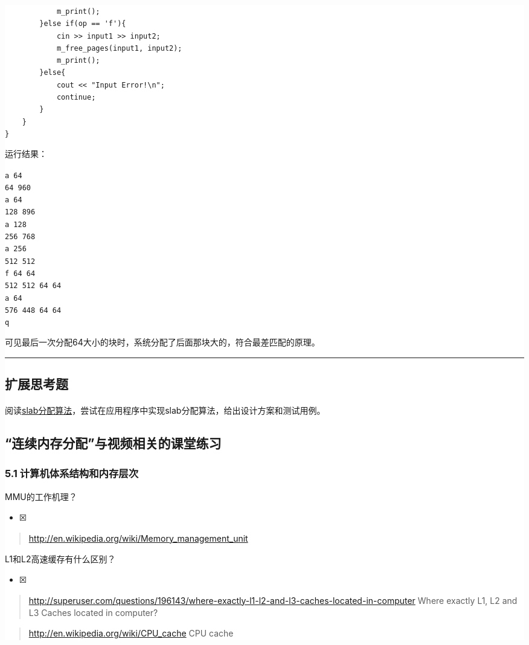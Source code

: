 ```
			m_print();
		}else if(op == 'f'){
			cin >> input1 >> input2;
			m_free_pages(input1, input2);
			m_print();
		}else{
			cout << "Input Error!\n";
			continue;
		}
	}
}
```
运行结果：
```
a 64
64 960
a 64
128 896
a 128
256 768
a 256
512 512
f 64 64
512 512 64 64
a 64
576 448 64 64
q
```
可见最后一次分配64大小的块时，系统分配了后面那块大的，符合最差匹配的原理。

--- 

## 扩展思考题

阅读[slab分配算法](http://en.wikipedia.org/wiki/Slab_allocation)，尝试在应用程序中实现slab分配算法，给出设计方案和测试用例。

## “连续内存分配”与视频相关的课堂练习

### 5.1 计算机体系结构和内存层次
MMU的工作机理？

- [x]  

>  http://en.wikipedia.org/wiki/Memory_management_unit

L1和L2高速缓存有什么区别？

- [x]  

>  http://superuser.com/questions/196143/where-exactly-l1-l2-and-l3-caches-located-in-computer
>  Where exactly L1, L2 and L3 Caches located in computer?

>  http://en.wikipedia.org/wiki/CPU_cache
>  CPU cache
